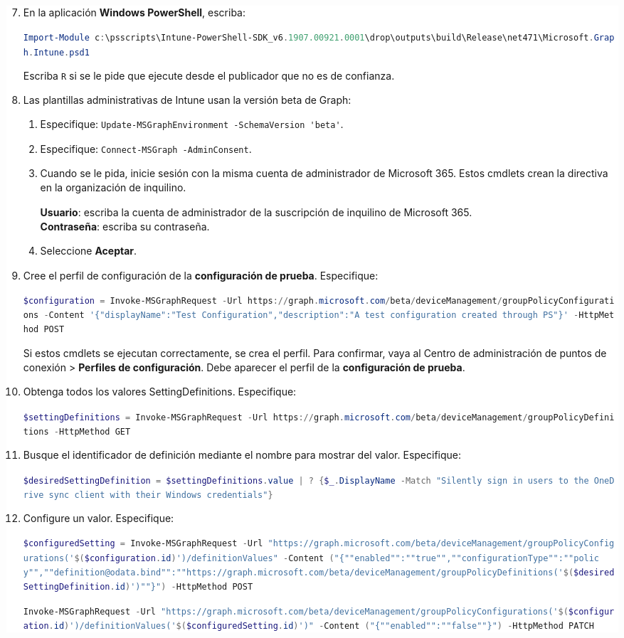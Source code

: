 7. En la aplicación **Windows PowerShell**, escriba:

    ```powershell
    Import-Module c:\psscripts\Intune-PowerShell-SDK_v6.1907.00921.0001\drop\outputs\build\Release\net471\Microsoft.Graph.Intune.psd1
    ```

    Escriba `R` si se le pide que ejecute desde el publicador que no es de confianza.

8. Las plantillas administrativas de Intune usan la versión beta de Graph:

    1. Especifique: `Update-MSGraphEnvironment -SchemaVersion 'beta'`.

    2. Especifique: `Connect-MSGraph -AdminConsent`.

    3. Cuando se le pida, inicie sesión con la misma cuenta de administrador de Microsoft 365. Estos cmdlets crean la directiva en la organización de inquilino.

        **Usuario**: escriba la cuenta de administrador de la suscripción de inquilino de Microsoft 365.  
        **Contraseña**: escriba su contraseña.

    4. Seleccione **Aceptar**.

9. Cree el perfil de configuración de la **configuración de prueba**. Especifique:

    ```powershell
    $configuration = Invoke-MSGraphRequest -Url https://graph.microsoft.com/beta/deviceManagement/groupPolicyConfigurations -Content '{"displayName":"Test Configuration","description":"A test configuration created through PS"}' -HttpMethod POST
    ```

    Si estos cmdlets se ejecutan correctamente, se crea el perfil. Para confirmar, vaya al Centro de administración de puntos de conexión > **Perfiles de configuración**. Debe aparecer el perfil de la **configuración de prueba**.

10. Obtenga todos los valores SettingDefinitions. Especifique:

    ```powershell
    $settingDefinitions = Invoke-MSGraphRequest -Url https://graph.microsoft.com/beta/deviceManagement/groupPolicyDefinitions -HttpMethod GET
    ```

11. Busque el identificador de definición mediante el nombre para mostrar del valor. Especifique:

    ```powershell
    $desiredSettingDefinition = $settingDefinitions.value | ? {$_.DisplayName -Match "Silently sign in users to the OneDrive sync client with their Windows credentials"}
    ```

12. Configure un valor. Especifique:

    ```powershell
    $configuredSetting = Invoke-MSGraphRequest -Url "https://graph.microsoft.com/beta/deviceManagement/groupPolicyConfigurations('$($configuration.id)')/definitionValues" -Content ("{""enabled"":""true"",""configurationType"":""policy"",""definition@odata.bind"":""https://graph.microsoft.com/beta/deviceManagement/groupPolicyDefinitions('$($desiredSettingDefinition.id)')""}") -HttpMethod POST
    ```

    ```powershell
    Invoke-MSGraphRequest -Url "https://graph.microsoft.com/beta/deviceManagement/groupPolicyConfigurations('$($configuration.id)')/definitionValues('$($configuredSetting.id)')" -Content ("{""enabled"":""false""}") -HttpMethod PATCH
    ```
